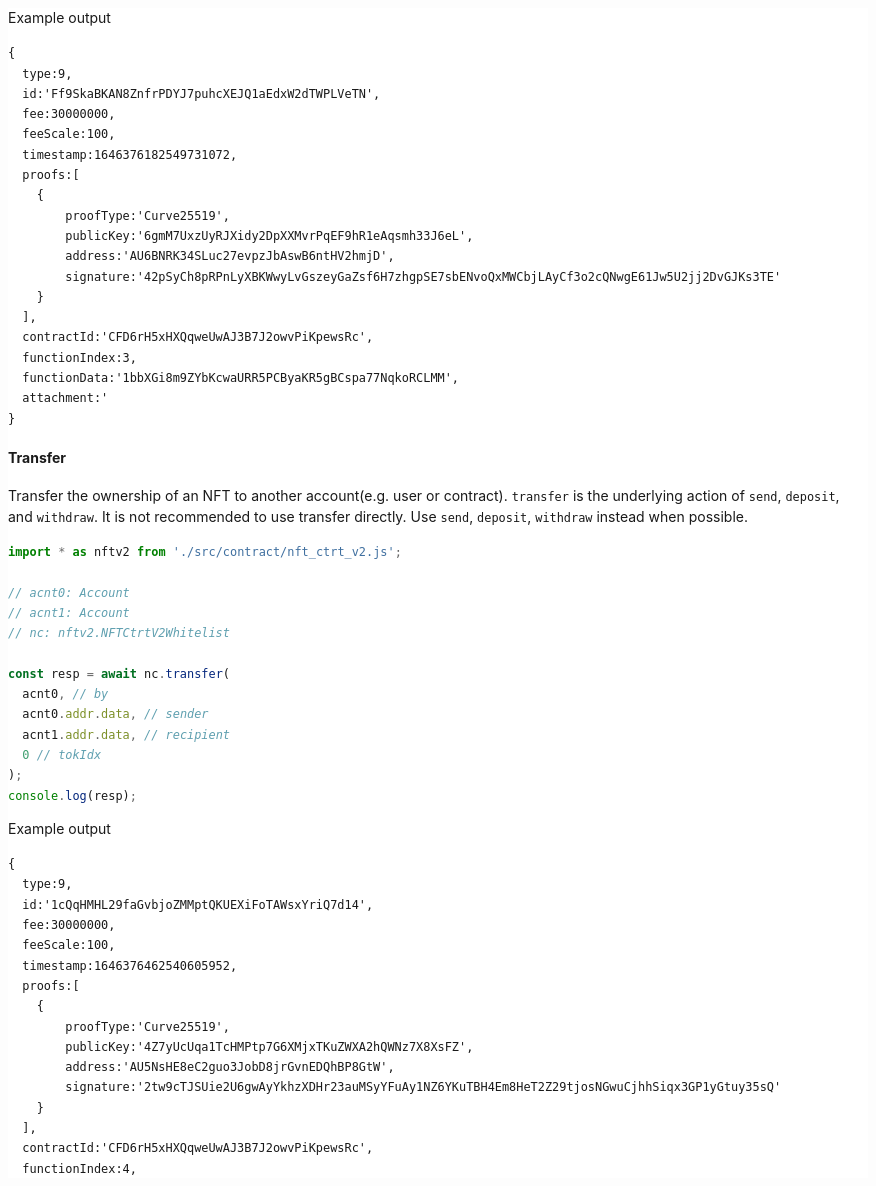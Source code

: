 Example output

```
{
  type:9,
  id:'Ff9SkaBKAN8ZnfrPDYJ7puhcXEJQ1aEdxW2dTWPLVeTN',
  fee:30000000,
  feeScale:100,
  timestamp:1646376182549731072,
  proofs:[
    {
        proofType:'Curve25519',
        publicKey:'6gmM7UxzUyRJXidy2DpXXMvrPqEF9hR1eAqsmh33J6eL',
        address:'AU6BNRK34SLuc27evpzJbAswB6ntHV2hmjD',
        signature:'42pSyCh8pRPnLyXBKWwyLvGszeyGaZsf6H7zhgpSE7sbENvoQxMWCbjLAyCf3o2cQNwgE61Jw5U2jj2DvGJKs3TE'
    }
  ],
  contractId:'CFD6rH5xHXQqweUwAJ3B7J2owvPiKpewsRc',
  functionIndex:3,
  functionData:'1bbXGi8m9ZYbKcwaURR5PCByaKR5gBCspa77NqkoRCLMM',
  attachment:'
}
```

#### Transfer

Transfer the ownership of an NFT to another account(e.g. user or contract).
`transfer` is the underlying action of `send`, `deposit`, and `withdraw`. It is not recommended to use transfer directly. Use `send`, `deposit`, `withdraw` instead when possible.

```javascript
import * as nftv2 from './src/contract/nft_ctrt_v2.js';

// acnt0: Account
// acnt1: Account
// nc: nftv2.NFTCtrtV2Whitelist

const resp = await nc.transfer(
  acnt0, // by
  acnt0.addr.data, // sender
  acnt1.addr.data, // recipient
  0 // tokIdx
);
console.log(resp);
```

Example output

```
{
  type:9,
  id:'1cQqHMHL29faGvbjoZMMptQKUEXiFoTAWsxYriQ7d14',
  fee:30000000,
  feeScale:100,
  timestamp:1646376462540605952,
  proofs:[
    {
        proofType:'Curve25519',
        publicKey:'4Z7yUcUqa1TcHMPtp7G6XMjxTKuZWXA2hQWNz7X8XsFZ',
        address:'AU5NsHE8eC2guo3JobD8jrGvnEDQhBP8GtW',
        signature:'2tw9cTJSUie2U6gwAyYkhzXDHr23auMSyYFuAy1NZ6YKuTBH4Em8HeT2Z29tjosNGwuCjhhSiqx3GP1yGtuy35sQ'
    }
  ],
  contractId:'CFD6rH5xHXQqweUwAJ3B7J2owvPiKpewsRc',
  functionIndex:4,
```